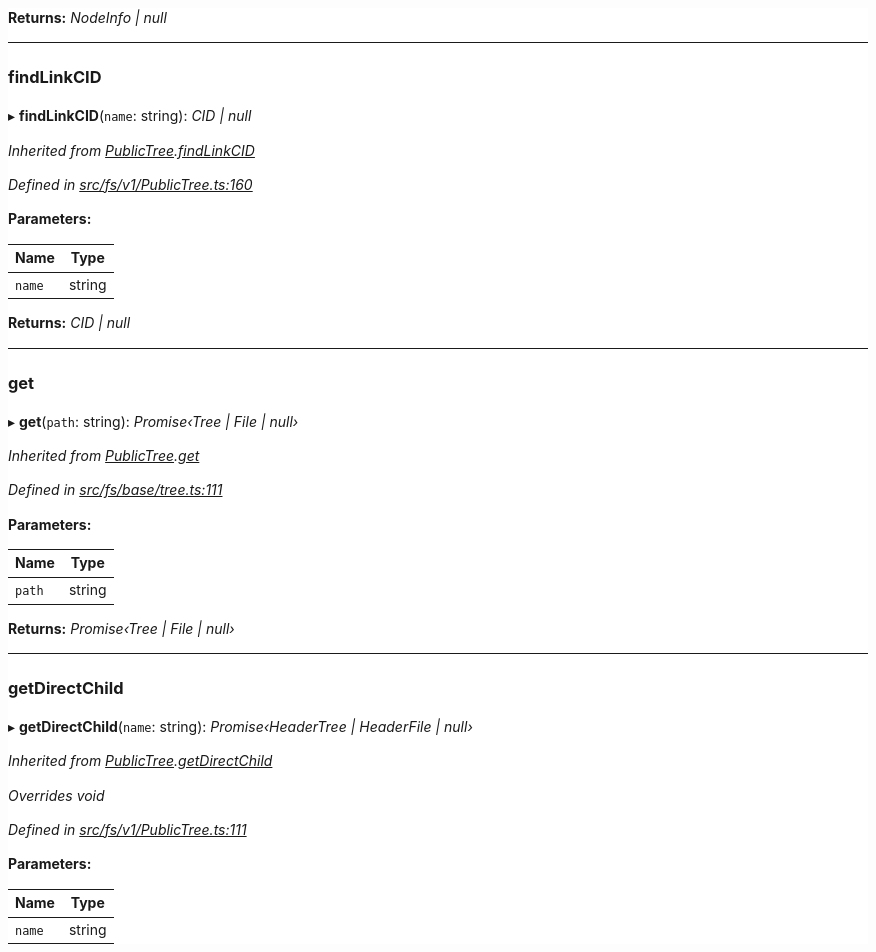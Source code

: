**Returns:** *NodeInfo | null*

___

###  findLinkCID

▸ **findLinkCID**(`name`: string): *CID | null*

*Inherited from [PublicTree](_fs_v1_publictree_.publictree.md).[findLinkCID](_fs_v1_publictree_.publictree.md#findlinkcid)*

*Defined in [src/fs/v1/PublicTree.ts:160](https://github.com/fission-suite/ts-sdk/blob/f59fd0a/src/fs/v1/PublicTree.ts#L160)*

**Parameters:**

Name | Type |
------ | ------ |
`name` | string |

**Returns:** *CID | null*

___

###  get

▸ **get**(`path`: string): *Promise‹Tree | File | null›*

*Inherited from [PublicTree](_fs_v1_publictree_.publictree.md).[get](_fs_v1_publictree_.publictree.md#get)*

*Defined in [src/fs/base/tree.ts:111](https://github.com/fission-suite/ts-sdk/blob/f59fd0a/src/fs/base/tree.ts#L111)*

**Parameters:**

Name | Type |
------ | ------ |
`path` | string |

**Returns:** *Promise‹Tree | File | null›*

___

###  getDirectChild

▸ **getDirectChild**(`name`: string): *Promise‹HeaderTree | HeaderFile | null›*

*Inherited from [PublicTree](_fs_v1_publictree_.publictree.md).[getDirectChild](_fs_v1_publictree_.publictree.md#getdirectchild)*

*Overrides void*

*Defined in [src/fs/v1/PublicTree.ts:111](https://github.com/fission-suite/ts-sdk/blob/f59fd0a/src/fs/v1/PublicTree.ts#L111)*

**Parameters:**

Name | Type |
------ | ------ |
`name` | string |
